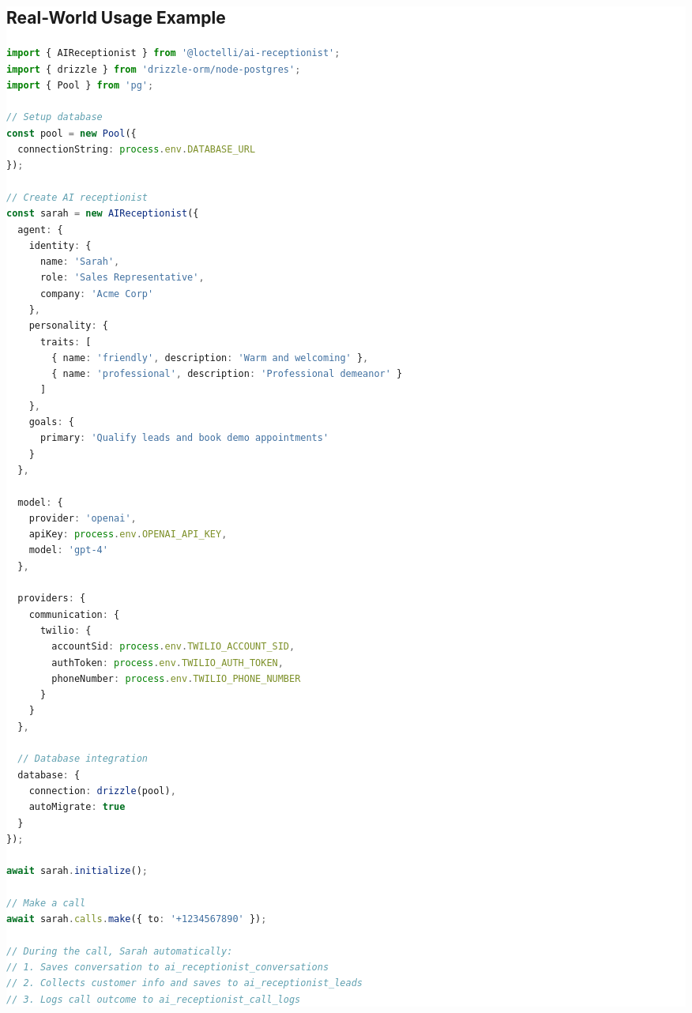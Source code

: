 ## Real-World Usage Example

```typescript
import { AIReceptionist } from '@loctelli/ai-receptionist';
import { drizzle } from 'drizzle-orm/node-postgres';
import { Pool } from 'pg';

// Setup database
const pool = new Pool({
  connectionString: process.env.DATABASE_URL
});

// Create AI receptionist
const sarah = new AIReceptionist({
  agent: {
    identity: {
      name: 'Sarah',
      role: 'Sales Representative',
      company: 'Acme Corp'
    },
    personality: {
      traits: [
        { name: 'friendly', description: 'Warm and welcoming' },
        { name: 'professional', description: 'Professional demeanor' }
      ]
    },
    goals: {
      primary: 'Qualify leads and book demo appointments'
    }
  },

  model: {
    provider: 'openai',
    apiKey: process.env.OPENAI_API_KEY,
    model: 'gpt-4'
  },

  providers: {
    communication: {
      twilio: {
        accountSid: process.env.TWILIO_ACCOUNT_SID,
        authToken: process.env.TWILIO_AUTH_TOKEN,
        phoneNumber: process.env.TWILIO_PHONE_NUMBER
      }
    }
  },

  // Database integration
  database: {
    connection: drizzle(pool),
    autoMigrate: true
  }
});

await sarah.initialize();

// Make a call
await sarah.calls.make({ to: '+1234567890' });

// During the call, Sarah automatically:
// 1. Saves conversation to ai_receptionist_conversations
// 2. Collects customer info and saves to ai_receptionist_leads
// 3. Logs call outcome to ai_receptionist_call_logs
```